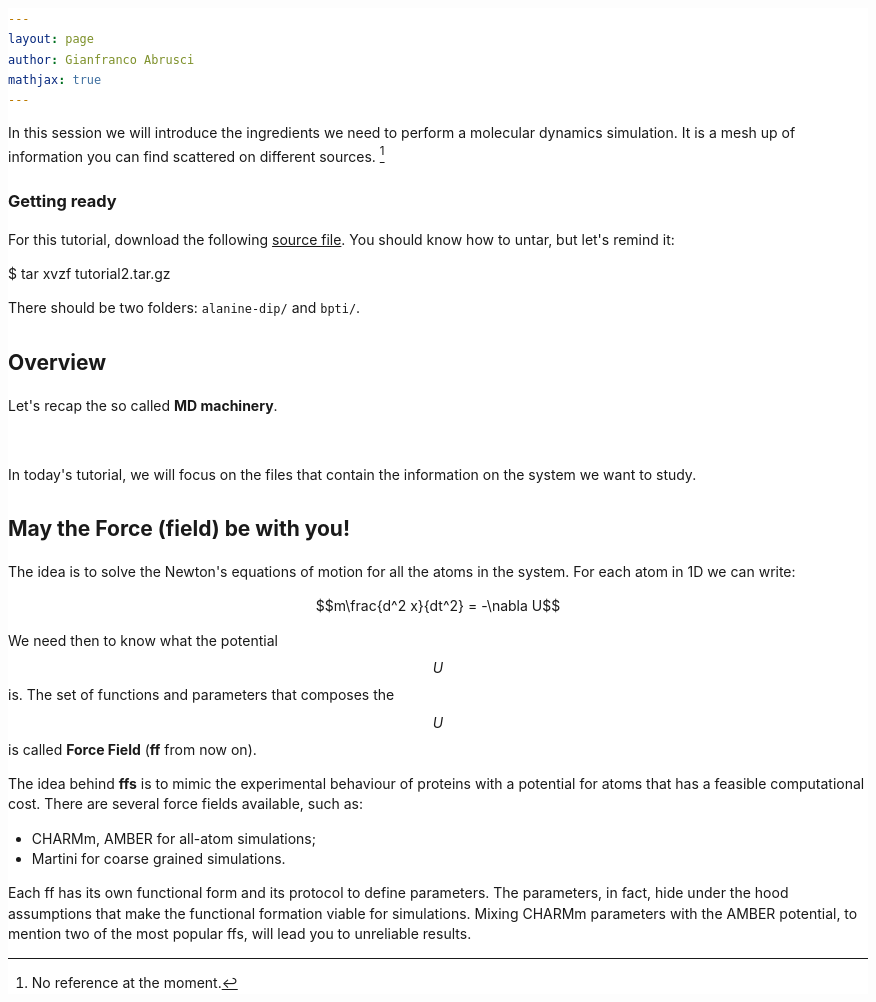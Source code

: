 ```yaml
---
layout: page
author: Gianfranco Abrusci
mathjax: true
---
```

<script src="https://cdnjs.cloudflare.com/ajax/libs/mathjax/2.7.0/MathJax.js?config=TeX-AMS-MML_HTMLorMML" type="text/javascript"></script>


In this session we will introduce the ingredients we need to perform a molecular dynamics simulation.
It is a mesh up of information you can find scattered on different sources. [^1]

[^1]: No reference at the moment.


### Getting ready
For this tutorial, download the following [source file](https://github.com/GianFree/gianfree.github.io/raw/tut2/src_files/tutorial2.tar.gz).
You should know how to untar, but let's remind it:
<p class="prompt prompt-shell">$ tar xvzf tutorial2.tar.gz</p>

There should be two folders: `alanine-dip/` and `bpti/`.

## Overview
Let's recap the so called **MD machinery**.

<IMG class="displayed" src="../../img/tut1/md_machinery.png" alt="">

In today's tutorial, we will focus on the files that contain the information
on the system we want to study.

## May the Force (field) be with you!

The idea is to solve the Newton's equations of motion for all the atoms in the
system. For each atom in 1D we can write:

$$m\frac{d^2 x}{dt^2} = -\nabla U$$

We need then to know what the potential $$U$$ is. The set of functions and parameters
that composes the $$U$$ is called **Force Field** (**ff** from now on).

The idea behind **ffs** is to mimic the experimental behaviour of proteins with a
potential for atoms that has a
feasible computational cost.
There are several force fields available, such as:
- CHARMm, AMBER for all-atom simulations;
- Martini for coarse grained simulations.

Each ff has its own functional form and its protocol to define parameters. The parameters, in fact, hide under the hood assumptions that make the functional formation viable for simulations. Mixing CHARMm parameters with the AMBER potential,
to mention two of the most popular ffs, will lead you to unreliable results.
